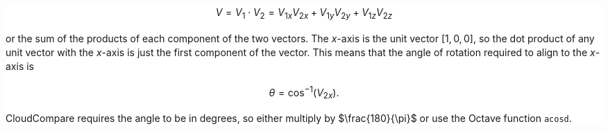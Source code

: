 $$
V = V_1 \cdot V_2 = V_{1x}V_{2x} + V_{1y}V_{2y} + V_{1z}V_{2z}
$$

or the sum of the products of each component of the two vectors. The $x$-axis is the unit vector $[1,0,0]$, so the dot product of any unit vector with the $x$-axis is just the first component of the vector. This means that the angle of rotation required to align to the $x$-axis is

$$
\theta = \cos^{-1}(V_{2x}).
$$

CloudCompare requires the angle to be in degrees, so either multiply by $\frac{180}{\pi}$ or use the Octave function `acosd`.
